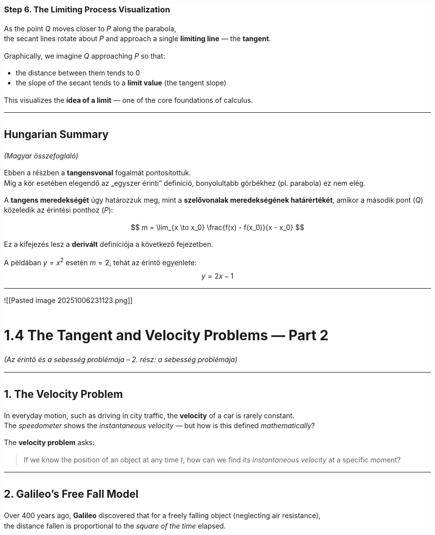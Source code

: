 ### Step 6. The Limiting Process Visualization  

As the point $Q$ moves closer to $P$ along the parabola,  
the secant lines rotate about $P$ and approach a single **limiting line** — the **tangent**.

Graphically, we imagine $Q$ approaching $P$ so that:

- the distance between them tends to $0$  
- the slope of the secant tends to a **limit value** (the tangent slope)  

This visualizes the **idea of a limit** — one of the core foundations of calculus.

---

## Hungarian Summary  
*(Magyar összefoglaló)*

Ebben a részben a **tangensvonal** fogalmát pontosítottuk.  
Míg a kör esetében elegendő az „egyszer érinti” definíció, bonyolultabb görbékhez (pl. parabola) ez nem elég.

A **tangens meredekségét** úgy határozzuk meg, mint a **szelővonalak meredekségének határértékét**, amikor a második pont ($Q$) közeledik az érintési ponthoz ($P$):

$$ m = \lim_{x \to x_0} \frac{f(x) - f(x_0)}{x - x_0} $$

Ez a kifejezés lesz a **derivált** definíciója a következő fejezetben.

A példában $y = x^2$ esetén $m = 2$, tehát az érintő egyenlete:  
$$ y = 2x - 1 $$

---
![[Pasted image 20251006231123.png]]

# 1.4 The Tangent and Velocity Problems — Part 2  
*(Az érintő és a sebesség problémája – 2. rész: a sebesség problémája)*

---

## 1. The Velocity Problem  

In everyday motion, such as driving in city traffic, the **velocity** of a car is rarely constant.  
The *speedometer* shows the *instantaneous velocity* — but how is this defined *mathematically*?

The **velocity problem** asks:  
> If we know the position of an object at any time $t$, how can we find its *instantaneous velocity* at a specific moment?

---

## 2. Galileo’s Free Fall Model  

Over 400 years ago, **Galileo** discovered that for a freely falling object (neglecting air resistance),  
the distance fallen is proportional to the *square of the time* elapsed.

